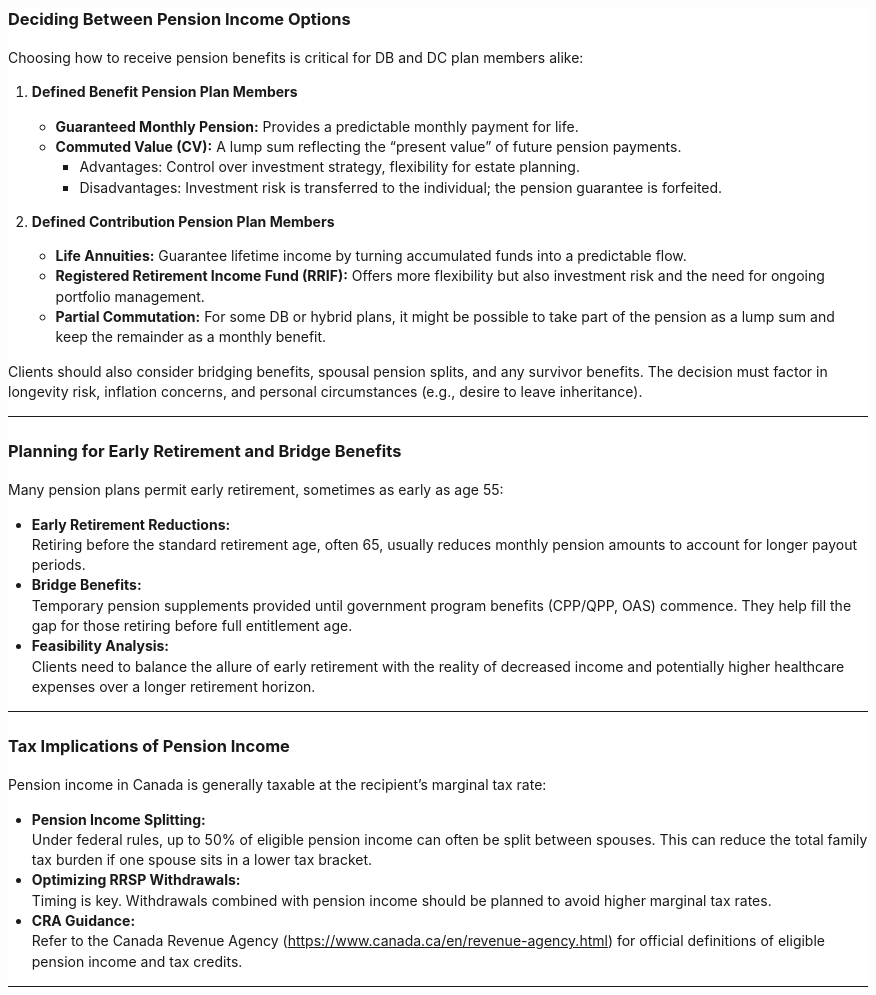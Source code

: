 
### Deciding Between Pension Income Options

Choosing how to receive pension benefits is critical for DB and DC plan members alike:

1. **Defined Benefit Pension Plan Members**  
   - **Guaranteed Monthly Pension:** Provides a predictable monthly payment for life.  
   - **Commuted Value (CV):** A lump sum reflecting the “present value” of future pension payments.  
     - Advantages: Control over investment strategy, flexibility for estate planning.  
     - Disadvantages: Investment risk is transferred to the individual; the pension guarantee is forfeited.  

2. **Defined Contribution Pension Plan Members**  
   - **Life Annuities:** Guarantee lifetime income by turning accumulated funds into a predictable flow.  
   - **Registered Retirement Income Fund (RRIF):** Offers more flexibility but also investment risk and the need for ongoing portfolio management.  
   - **Partial Commutation:** For some DB or hybrid plans, it might be possible to take part of the pension as a lump sum and keep the remainder as a monthly benefit.

Clients should also consider bridging benefits, spousal pension splits, and any survivor benefits. The decision must factor in longevity risk, inflation concerns, and personal circumstances (e.g., desire to leave inheritance).

---

### Planning for Early Retirement and Bridge Benefits

Many pension plans permit early retirement, sometimes as early as age 55:

- **Early Retirement Reductions:**  
  Retiring before the standard retirement age, often 65, usually reduces monthly pension amounts to account for longer payout periods.  
- **Bridge Benefits:**  
  Temporary pension supplements provided until government program benefits (CPP/QPP, OAS) commence. They help fill the gap for those retiring before full entitlement age.  
- **Feasibility Analysis:**  
  Clients need to balance the allure of early retirement with the reality of decreased income and potentially higher healthcare expenses over a longer retirement horizon.

---

### Tax Implications of Pension Income

Pension income in Canada is generally taxable at the recipient’s marginal tax rate:

- **Pension Income Splitting:**  
  Under federal rules, up to 50% of eligible pension income can often be split between spouses. This can reduce the total family tax burden if one spouse sits in a lower tax bracket.  
- **Optimizing RRSP Withdrawals:**  
  Timing is key. Withdrawals combined with pension income should be planned to avoid higher marginal tax rates.  
- **CRA Guidance:**  
  Refer to the Canada Revenue Agency (<https://www.canada.ca/en/revenue-agency.html>) for official definitions of eligible pension income and tax credits.

---